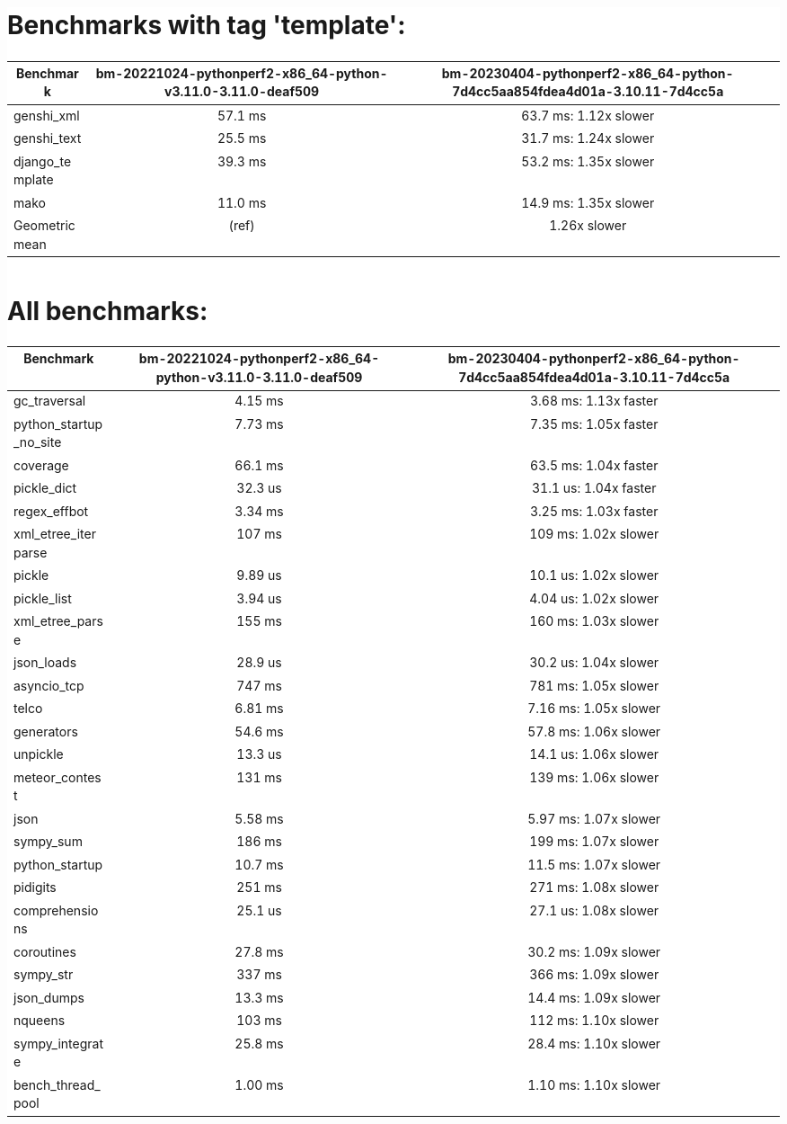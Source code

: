 Benchmarks with tag 'template':
===============================

| Benchmark       | bm-20221024-pythonperf2-x86_64-python-v3.11.0-3.11.0-deaf509 | bm-20230404-pythonperf2-x86_64-python-7d4cc5aa854fdea4d01a-3.10.11-7d4cc5a |
|-----------------|:------------------------------------------------------------:|:--------------------------------------------------------------------------:|
| genshi_xml      | 57.1 ms                                                      | 63.7 ms: 1.12x slower                                                      |
| genshi_text     | 25.5 ms                                                      | 31.7 ms: 1.24x slower                                                      |
| django_template | 39.3 ms                                                      | 53.2 ms: 1.35x slower                                                      |
| mako            | 11.0 ms                                                      | 14.9 ms: 1.35x slower                                                      |
| Geometric mean  | (ref)                                                        | 1.26x slower                                                               |

All benchmarks:
===============

| Benchmark               | bm-20221024-pythonperf2-x86_64-python-v3.11.0-3.11.0-deaf509 | bm-20230404-pythonperf2-x86_64-python-7d4cc5aa854fdea4d01a-3.10.11-7d4cc5a |
|-------------------------|:------------------------------------------------------------:|:--------------------------------------------------------------------------:|
| gc_traversal            | 4.15 ms                                                      | 3.68 ms: 1.13x faster                                                      |
| python_startup_no_site  | 7.73 ms                                                      | 7.35 ms: 1.05x faster                                                      |
| coverage                | 66.1 ms                                                      | 63.5 ms: 1.04x faster                                                      |
| pickle_dict             | 32.3 us                                                      | 31.1 us: 1.04x faster                                                      |
| regex_effbot            | 3.34 ms                                                      | 3.25 ms: 1.03x faster                                                      |
| xml_etree_iterparse     | 107 ms                                                       | 109 ms: 1.02x slower                                                       |
| pickle                  | 9.89 us                                                      | 10.1 us: 1.02x slower                                                      |
| pickle_list             | 3.94 us                                                      | 4.04 us: 1.02x slower                                                      |
| xml_etree_parse         | 155 ms                                                       | 160 ms: 1.03x slower                                                       |
| json_loads              | 28.9 us                                                      | 30.2 us: 1.04x slower                                                      |
| asyncio_tcp             | 747 ms                                                       | 781 ms: 1.05x slower                                                       |
| telco                   | 6.81 ms                                                      | 7.16 ms: 1.05x slower                                                      |
| generators              | 54.6 ms                                                      | 57.8 ms: 1.06x slower                                                      |
| unpickle                | 13.3 us                                                      | 14.1 us: 1.06x slower                                                      |
| meteor_contest          | 131 ms                                                       | 139 ms: 1.06x slower                                                       |
| json                    | 5.58 ms                                                      | 5.97 ms: 1.07x slower                                                      |
| sympy_sum               | 186 ms                                                       | 199 ms: 1.07x slower                                                       |
| python_startup          | 10.7 ms                                                      | 11.5 ms: 1.07x slower                                                      |
| pidigits                | 251 ms                                                       | 271 ms: 1.08x slower                                                       |
| comprehensions          | 25.1 us                                                      | 27.1 us: 1.08x slower                                                      |
| coroutines              | 27.8 ms                                                      | 30.2 ms: 1.09x slower                                                      |
| sympy_str               | 337 ms                                                       | 366 ms: 1.09x slower                                                       |
| json_dumps              | 13.3 ms                                                      | 14.4 ms: 1.09x slower                                                      |
| nqueens                 | 103 ms                                                       | 112 ms: 1.10x slower                                                       |
| sympy_integrate         | 25.8 ms                                                      | 28.4 ms: 1.10x slower                                                      |
| bench_thread_pool       | 1.00 ms                                                      | 1.10 ms: 1.10x slower                                                      |